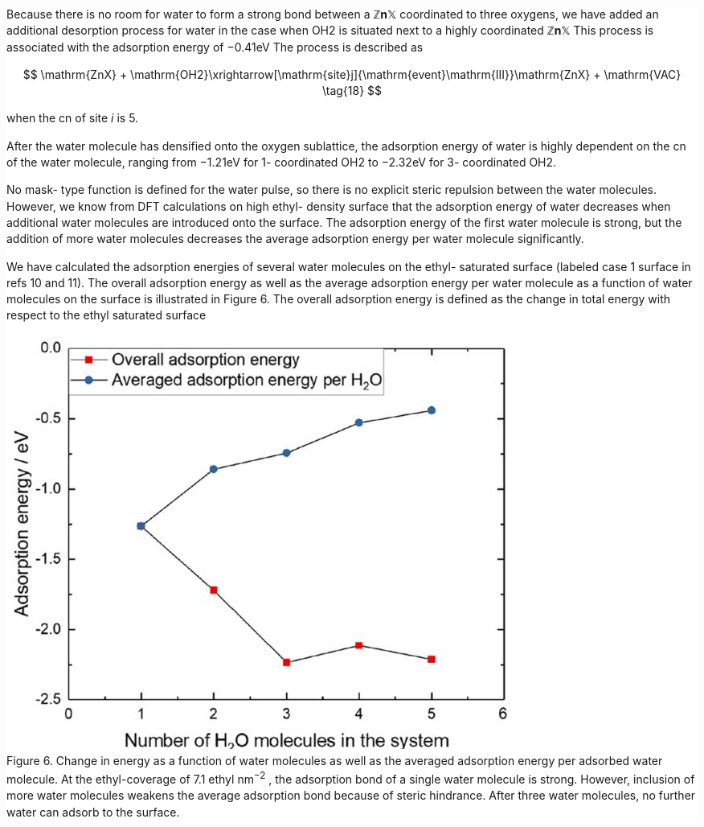Because there is no room for water to form a strong bond between a  $\mathbb{Z}\mathbf{n}\mathbb{X}$  coordinated to three oxygens, we have added an additional desorption process for water in the case when OH2 is situated next to a highly coordinated  $\mathbb{Z}\mathbf{n}\mathbb{X}$  This process is associated with the adsorption energy of  $- 0.41\mathrm{eV}$  The process is described as

$$
\mathrm{ZnX} + \mathrm{OH2}\xrightarrow[\mathrm{site}j]{\mathrm{event}\mathrm{III}}\mathrm{ZnX} + \mathrm{VAC} \tag{18}
$$

when the cn of site  $i$  is 5.

After the water molecule has densified onto the oxygen sublattice, the adsorption energy of water is highly dependent on the cn of the water molecule, ranging from  $- 1.21\mathrm{eV}$  for 1- coordinated OH2 to  $- 2.32\mathrm{eV}$  for 3- coordinated OH2.

No mask- type function is defined for the water pulse, so there is no explicit steric repulsion between the water molecules. However, we know from DFT calculations on high ethyl- density surface that the adsorption energy of water decreases when additional water molecules are introduced onto the surface. The adsorption energy of the first water molecule is strong, but the addition of more water molecules decreases the average adsorption energy per water molecule significantly.

We have calculated the adsorption energies of several water molecules on the ethyl- saturated surface (labeled case 1 surface in refs 10 and 11). The overall adsorption energy as well as the average adsorption energy per water molecule as a function of water molecules on the surface is illustrated in Figure 6. The overall adsorption energy is defined as the change in total energy with respect to the ethyl saturated surface

![](images/66e5330b816fcfe10c4891e86de039b3b67a82e3eec33ee050de9881babbaf7f.jpg)  
Figure 6. Change in energy as a function of water molecules as well as the averaged adsorption energy per adsorbed water molecule. At the ethyl-coverage of 7.1 ethyl  $\mathrm{nm}^{-2}$ , the adsorption bond of a single water molecule is strong. However, inclusion of more water molecules weakens the average adsorption bond because of steric hindrance. After three water molecules, no further water can adsorb to the surface.
